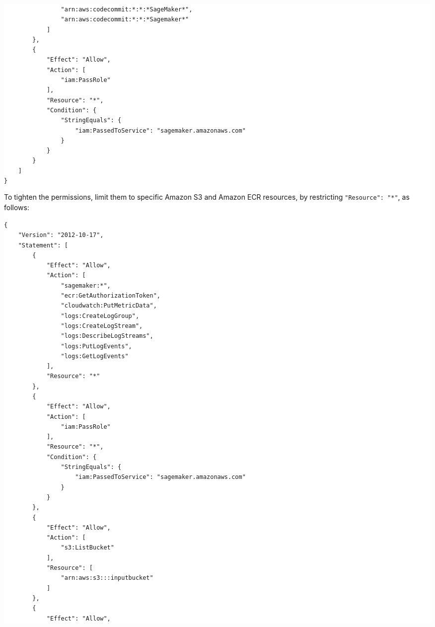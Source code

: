 ```
                "arn:aws:codecommit:*:*:*SageMaker*",
                "arn:aws:codecommit:*:*:*Sagemaker*"
            ]
        },
        {
            "Effect": "Allow",
            "Action": [
                "iam:PassRole"
            ],
            "Resource": "*",
            "Condition": {
                "StringEquals": {
                    "iam:PassedToService": "sagemaker.amazonaws.com"
                }
            }
        }
    ]
}
```

To tighten the permissions, limit them to specific Amazon S3 and Amazon ECR resources, by restricting `"Resource": "*"`, as follows:

```
{
    "Version": "2012-10-17",
    "Statement": [
        {
            "Effect": "Allow",
            "Action": [
                "sagemaker:*",
                "ecr:GetAuthorizationToken",
                "cloudwatch:PutMetricData",
                "logs:CreateLogGroup",
                "logs:CreateLogStream",
                "logs:DescribeLogStreams",
                "logs:PutLogEvents",
                "logs:GetLogEvents"
            ],
            "Resource": "*"
        },
        {
            "Effect": "Allow",
            "Action": [
                "iam:PassRole"
            ],
            "Resource": "*",
            "Condition": {
                "StringEquals": {
                    "iam:PassedToService": "sagemaker.amazonaws.com"
                }
            }
        },
        {
            "Effect": "Allow",
            "Action": [
                "s3:ListBucket"
            ],
            "Resource": [
                "arn:aws:s3:::inputbucket"
            ]
        },
        {
            "Effect": "Allow",
```